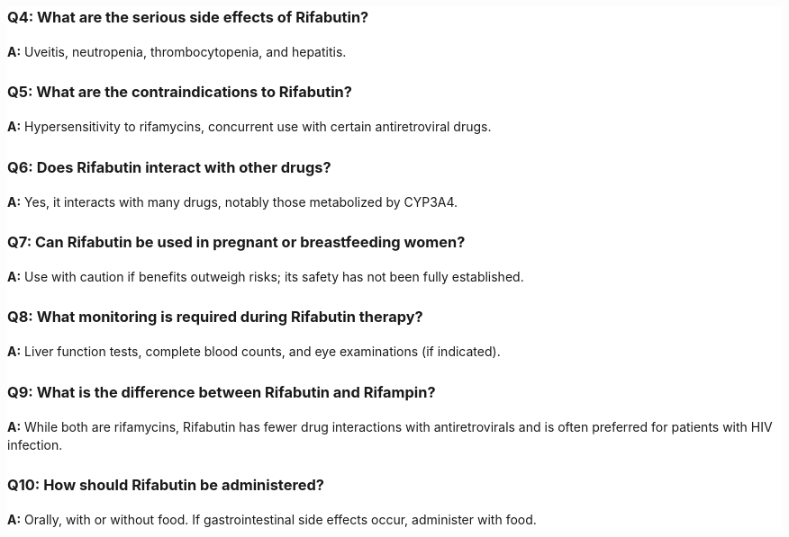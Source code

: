 
### **Q4: What are the serious side effects of Rifabutin?**

**A:** Uveitis, neutropenia, thrombocytopenia, and hepatitis.


### **Q5: What are the contraindications to Rifabutin?**

**A:** Hypersensitivity to rifamycins, concurrent use with certain antiretroviral drugs.


### **Q6: Does Rifabutin interact with other drugs?**

**A:** Yes, it interacts with many drugs, notably those metabolized by CYP3A4.


### **Q7: Can Rifabutin be used in pregnant or breastfeeding women?**

**A:**  Use with caution if benefits outweigh risks; its safety has not been fully established.


### **Q8: What monitoring is required during Rifabutin therapy?**

**A:**  Liver function tests, complete blood counts, and eye examinations (if indicated).

### **Q9: What is the difference between Rifabutin and Rifampin?**

**A:** While both are rifamycins, Rifabutin has fewer drug interactions with antiretrovirals and is often preferred for patients with HIV infection.

### **Q10: How should Rifabutin be administered?**

**A:** Orally, with or without food.  If gastrointestinal side effects occur, administer with food.
